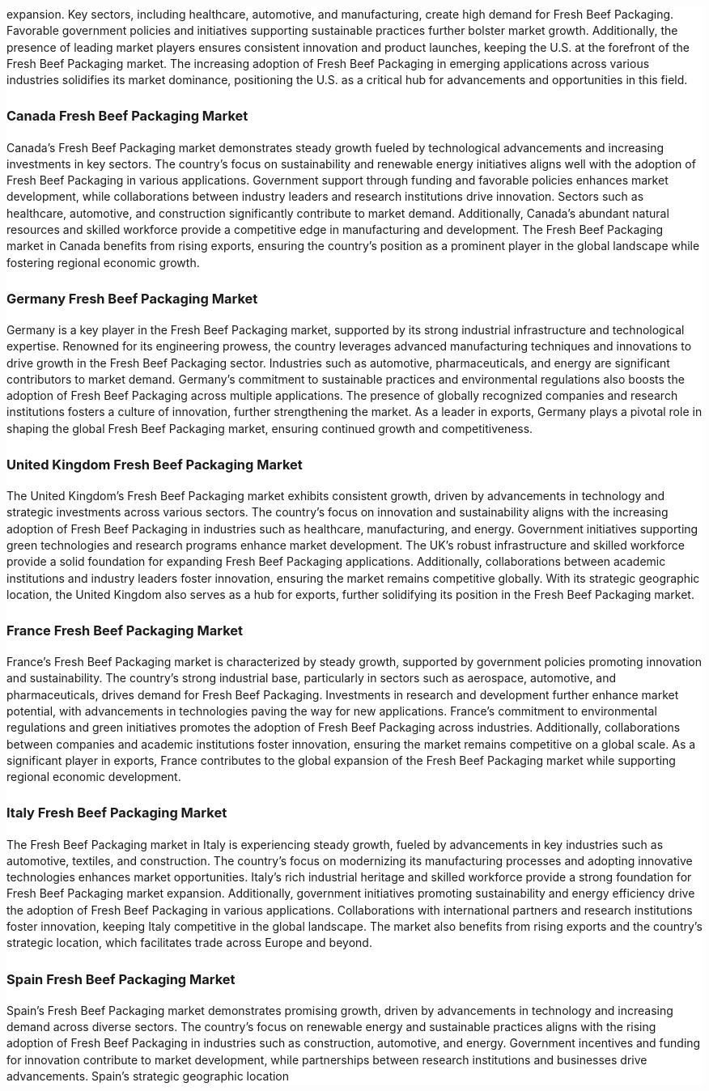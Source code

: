 expansion. Key sectors, including healthcare, automotive, and manufacturing, create high demand for Fresh Beef Packaging. Favorable government policies and initiatives supporting sustainable practices further bolster market growth. Additionally, the presence of leading market players ensures consistent innovation and product launches, keeping the U.S. at the forefront of the Fresh Beef Packaging market. The increasing adoption of Fresh Beef Packaging in emerging applications across various industries solidifies its market dominance, positioning the U.S. as a critical hub for advancements and opportunities in this field.</p><h3>Canada Fresh Beef Packaging Market</h3><p>Canada&rsquo;s Fresh Beef Packaging market demonstrates steady growth fueled by technological advancements and increasing investments in key sectors. The country&rsquo;s focus on sustainability and renewable energy initiatives aligns well with the adoption of Fresh Beef Packaging in various applications. Government support through funding and favorable policies enhances market development, while collaborations between industry leaders and research institutions drive innovation. Sectors such as healthcare, automotive, and construction significantly contribute to market demand. Additionally, Canada&rsquo;s abundant natural resources and skilled workforce provide a competitive edge in manufacturing and development. The Fresh Beef Packaging market in Canada benefits from rising exports, ensuring the country&rsquo;s position as a prominent player in the global landscape while fostering regional economic growth.</p><h3>Germany Fresh Beef Packaging Market</h3><p>Germany is a key player in the Fresh Beef Packaging market, supported by its strong industrial infrastructure and technological expertise. Renowned for its engineering prowess, the country leverages advanced manufacturing techniques and innovations to drive growth in the Fresh Beef Packaging sector. Industries such as automotive, pharmaceuticals, and energy are significant contributors to market demand. Germany&rsquo;s commitment to sustainable practices and environmental regulations also boosts the adoption of Fresh Beef Packaging across multiple applications. The presence of globally recognized companies and research institutions fosters a culture of innovation, further strengthening the market. As a leader in exports, Germany plays a pivotal role in shaping the global Fresh Beef Packaging market, ensuring continued growth and competitiveness.</p><h3>United Kingdom Fresh Beef Packaging Market</h3><p>The United Kingdom&rsquo;s Fresh Beef Packaging market exhibits consistent growth, driven by advancements in technology and strategic investments across various sectors. The country&rsquo;s focus on innovation and sustainability aligns with the increasing adoption of Fresh Beef Packaging in industries such as healthcare, manufacturing, and energy. Government initiatives supporting green technologies and research programs enhance market development. The UK&rsquo;s robust infrastructure and skilled workforce provide a solid foundation for expanding Fresh Beef Packaging applications. Additionally, collaborations between academic institutions and industry leaders foster innovation, ensuring the market remains competitive globally. With its strategic geographic location, the United Kingdom also serves as a hub for exports, further solidifying its position in the Fresh Beef Packaging market.</p><h3>France Fresh Beef Packaging Market</h3><p>France&rsquo;s Fresh Beef Packaging market is characterized by steady growth, supported by government policies promoting innovation and sustainability. The country&rsquo;s strong industrial base, particularly in sectors such as aerospace, automotive, and pharmaceuticals, drives demand for Fresh Beef Packaging. Investments in research and development further enhance market potential, with advancements in technologies paving the way for new applications. France&rsquo;s commitment to environmental regulations and green initiatives promotes the adoption of Fresh Beef Packaging across industries. Additionally, collaborations between companies and academic institutions foster innovation, ensuring the market remains competitive on a global scale. As a significant player in exports, France contributes to the global expansion of the Fresh Beef Packaging market while supporting regional economic development.</p><h3>Italy Fresh Beef Packaging Market</h3><p>The Fresh Beef Packaging market in Italy is experiencing steady growth, fueled by advancements in key industries such as automotive, textiles, and construction. The country&rsquo;s focus on modernizing its manufacturing processes and adopting innovative technologies enhances market opportunities. Italy&rsquo;s rich industrial heritage and skilled workforce provide a strong foundation for Fresh Beef Packaging market expansion. Additionally, government initiatives promoting sustainability and energy efficiency drive the adoption of Fresh Beef Packaging in various applications. Collaborations with international partners and research institutions foster innovation, keeping Italy competitive in the global landscape. The market also benefits from rising exports and the country&rsquo;s strategic location, which facilitates trade across Europe and beyond.</p><h3>Spain Fresh Beef Packaging Market</h3><p>Spain&rsquo;s Fresh Beef Packaging market demonstrates promising growth, driven by advancements in technology and increasing demand across diverse sectors. The country&rsquo;s focus on renewable energy and sustainable practices aligns with the rising adoption of Fresh Beef Packaging in industries such as construction, automotive, and energy. Government incentives and funding for innovation contribute to market development, while partnerships between research institutions and businesses drive advancements. Spain&rsquo;s strategic geographic location